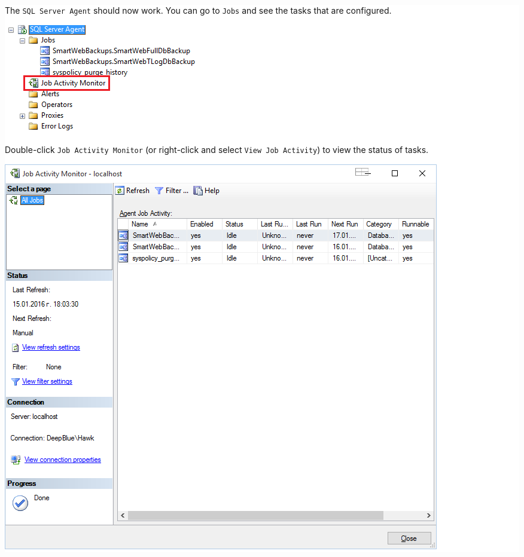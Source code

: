 
The  `SQL Server Agent` should now work. You can go to `Jobs` and see
the tasks that are configured.

![](./media/backup-and-recovery/tmdbackup29.png)


Double-click `Job Activity Monitor` (or right-click and select `View Job Activity`) to view the status of
tasks.

![](./media/backup-and-recovery/tmdbackup30.png)
